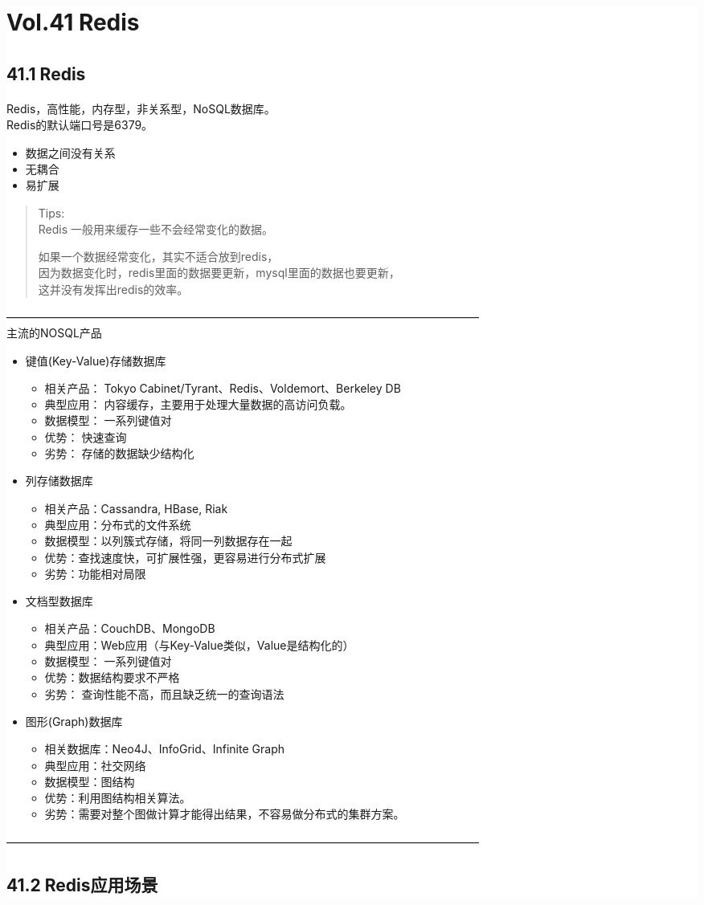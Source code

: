 # Vol.41 Redis

## 41.1 Redis

Redis，高性能，内存型，非关系型，NoSQL数据库。  
Redis的默认端口号是6379。   

- 数据之间没有关系
- 无耦合
- 易扩展


> Tips:		
> Redis 一般用来缓存一些不会经常变化的数据。		
> 		
> 如果一个数据经常变化，其实不适合放到redis，		
> 因为数据变化时，redis里面的数据要更新，mysql里面的数据也要更新，		
> 这并没有发挥出redis的效率。		

——————————————————————————————————————————      
主流的NOSQL产品
-	键值(Key-Value)存储数据库
	- 相关产品： Tokyo Cabinet/Tyrant、Redis、Voldemort、Berkeley DB
	- 典型应用： 内容缓存，主要用于处理大量数据的高访问负载。 
	- 数据模型： 一系列键值对
	- 优势： 快速查询
	- 劣势： 存储的数据缺少结构化

-	列存储数据库
	- 相关产品：Cassandra, HBase, Riak
	- 典型应用：分布式的文件系统
	- 数据模型：以列簇式存储，将同一列数据存在一起
	- 优势：查找速度快，可扩展性强，更容易进行分布式扩展
	- 劣势：功能相对局限

-	文档型数据库
	- 相关产品：CouchDB、MongoDB
	- 典型应用：Web应用（与Key-Value类似，Value是结构化的）
	- 数据模型： 一系列键值对
	- 优势：数据结构要求不严格
	- 劣势： 查询性能不高，而且缺乏统一的查询语法

-	图形(Graph)数据库
	- 相关数据库：Neo4J、InfoGrid、Infinite Graph
	- 典型应用：社交网络
	- 数据模型：图结构
	- 优势：利用图结构相关算法。
	- 劣势：需要对整个图做计算才能得出结果，不容易做分布式的集群方案。

——————————————————————————————————————————      

## 41.2 Redis应用场景
